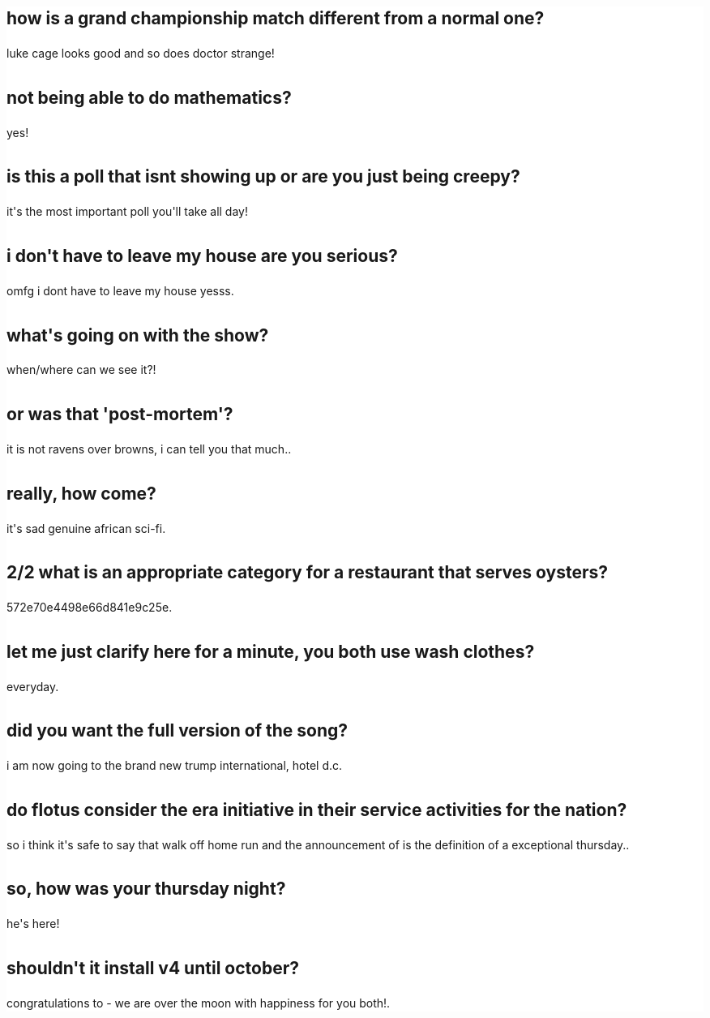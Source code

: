 ## how is a grand championship match different from a normal one?
luke cage looks good and so does doctor strange!

## not being able to do mathematics?
yes!

## is this a poll that isnt showing up or are you just being creepy?
it's the most important poll you'll take all day!

## i don't have to leave my house are you serious?
omfg i dont have to leave my house yesss.

## what's going on with the show?
when/where can we see it?!

## or was that 'post-mortem'?
it is not ravens over browns, i can tell you that much..

## really, how come?
it's sad  genuine african sci-fi.

## 2/2 what is an appropriate category for a restaurant that serves oysters?
572e70e4498e66d841e9c25e.

## let me just clarify here for a minute, you both use wash clothes?
everyday.

## did you want the full version of the song?
i am now going to the brand new trump international, hotel d.c.

## do flotus consider the era initiative in their service activities for the nation?
so i think it's safe to say that walk off home run and the announcement of is the definition of a exceptional thursday..

## so, how was your thursday night?
he's here!

## shouldn't it install v4 until october?
congratulations to  - we are over the moon with happiness for you both!.

